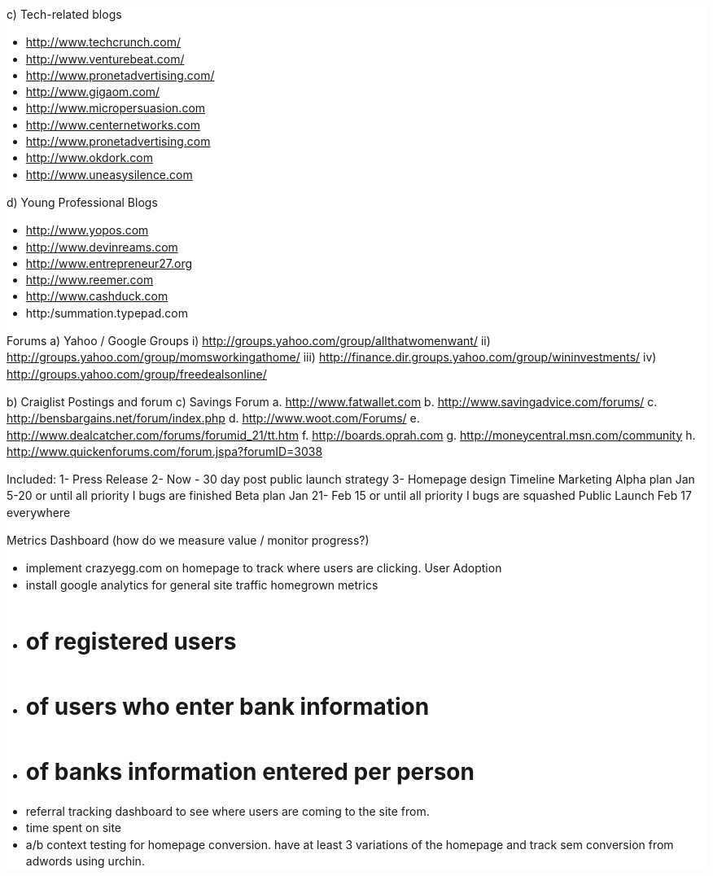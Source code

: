 c) Tech-related blogs 
- http://www.techcrunch.com/ 
- http://www.venturebeat.com/
- http://www.pronetadvertising.com/ 
- http://www.gigaom.com/ 
- http://www.micropersuasion.com 
- http://www.centernetworks.com 
- http://www.pronetadvertising.com 
- http://www.okdork.com 
- http://www.uneasysilence.com 

d) Young Professional Blogs 
- http://www.yopos.com 
- http://www.devinreams.com 
- http://www.entrepreneur27.org 
- http://www.reemer.com 
- http://www.cashduck.com 
- http:/summation.typepad.com 

Forums 
a) Yahoo / Google Groups 
i) http://groups.yahoo.com/group/allthatwomenwant/ 
ii) http://groups.yahoo.com/group/momsworkingathome/ 
iii) http://finance.dir.groups.yahoo.com/group/wininvestments/
 iv) http://groups.yahoo.com/group/freedealsonline/ 

b) Craiglist Postings and forum 
c) Savings Forum 
a. http://www.fatwallet.com 
b. http://www.savingadvice.com/forums/ 
c. http://bensbargains.net/forum/index.php 
d. http://www.woot.com/Forums/ 
e. http://www.dealcatcher.com/forums/forumid_21/tt.htm 
f. http://boards.oprah.com 
g. http://moneycentral.msn.com/community 
h. http://www.quickenforums.com/forum.jspa?forumID=3038 

Included: 
1-	Press Release 
2-	Now - 30 day post public launch strategy 
3-	Homepage design 
Timeline Marketing 
Alpha plan Jan 5-20 or until all priority I bugs are finished 
Beta plan Jan 21- Feb 15 or until all priority I bugs are squashed 
Public Launch Feb 17 everywhere 

Metrics Dashboard (how do we measure value / monitor progress?) 
- implement crazyegg.com on homepage to track where users are clicking. 
User Adoption 
- install google analytics for general site traffic 
homegrown metrics 
- # of registered users 
- # of users who enter bank information 
- # of banks information entered per person 
- referral tracking dashboard to see where users are coming to the site from. 
- time spent on site 
- a/b context testing for homepage conversion. have at least 3 variations of the homepage and track sem conversion from adwords using urchin. 
